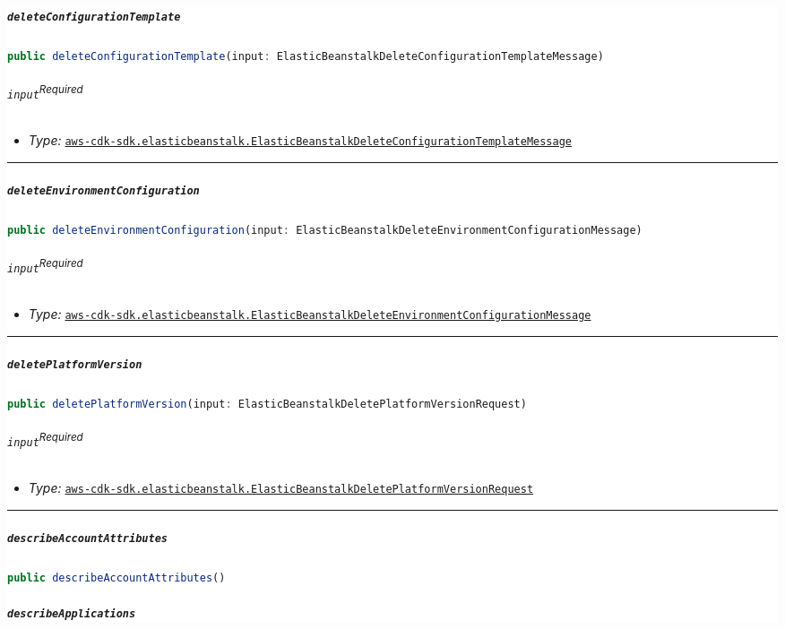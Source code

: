 
##### `deleteConfigurationTemplate` <a name="aws-cdk-sdk.elasticbeanstalk.ElasticBeanstalkClient.deleteConfigurationTemplate"></a>

```typescript
public deleteConfigurationTemplate(input: ElasticBeanstalkDeleteConfigurationTemplateMessage)
```

###### `input`<sup>Required</sup> <a name="aws-cdk-sdk.elasticbeanstalk.ElasticBeanstalkClient.parameter.input"></a>

- *Type:* [`aws-cdk-sdk.elasticbeanstalk.ElasticBeanstalkDeleteConfigurationTemplateMessage`](#aws-cdk-sdk.elasticbeanstalk.ElasticBeanstalkDeleteConfigurationTemplateMessage)

---

##### `deleteEnvironmentConfiguration` <a name="aws-cdk-sdk.elasticbeanstalk.ElasticBeanstalkClient.deleteEnvironmentConfiguration"></a>

```typescript
public deleteEnvironmentConfiguration(input: ElasticBeanstalkDeleteEnvironmentConfigurationMessage)
```

###### `input`<sup>Required</sup> <a name="aws-cdk-sdk.elasticbeanstalk.ElasticBeanstalkClient.parameter.input"></a>

- *Type:* [`aws-cdk-sdk.elasticbeanstalk.ElasticBeanstalkDeleteEnvironmentConfigurationMessage`](#aws-cdk-sdk.elasticbeanstalk.ElasticBeanstalkDeleteEnvironmentConfigurationMessage)

---

##### `deletePlatformVersion` <a name="aws-cdk-sdk.elasticbeanstalk.ElasticBeanstalkClient.deletePlatformVersion"></a>

```typescript
public deletePlatformVersion(input: ElasticBeanstalkDeletePlatformVersionRequest)
```

###### `input`<sup>Required</sup> <a name="aws-cdk-sdk.elasticbeanstalk.ElasticBeanstalkClient.parameter.input"></a>

- *Type:* [`aws-cdk-sdk.elasticbeanstalk.ElasticBeanstalkDeletePlatformVersionRequest`](#aws-cdk-sdk.elasticbeanstalk.ElasticBeanstalkDeletePlatformVersionRequest)

---

##### `describeAccountAttributes` <a name="aws-cdk-sdk.elasticbeanstalk.ElasticBeanstalkClient.describeAccountAttributes"></a>

```typescript
public describeAccountAttributes()
```

##### `describeApplications` <a name="aws-cdk-sdk.elasticbeanstalk.ElasticBeanstalkClient.describeApplications"></a>
